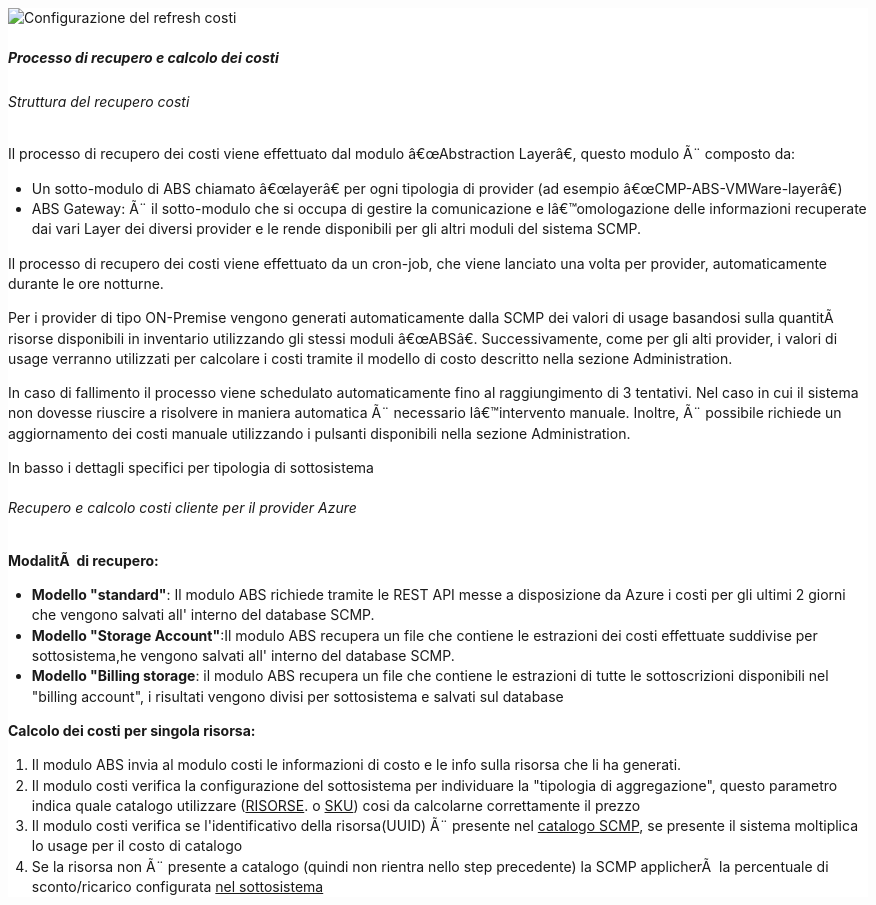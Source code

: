 ![Configurazione del refresh costi](../assets/images/extract/media/20250604001.png)

##### Processo di recupero e calcolo dei costi

###### Struttura del recupero costi

Il processo di recupero dei costi viene effettuato dal modulo â€œAbstraction Layerâ€, questo modulo Ã¨ composto da:

- Un sotto-modulo di ABS chiamato â€œlayerâ€ per ogni tipologia di provider (ad esempio â€œCMP-ABS-VMWare-layerâ€)
- ABS Gateway: Ã¨ il sotto-modulo che si occupa di gestire la comunicazione e lâ€™omologazione delle informazioni recuperate dai vari Layer dei diversi provider e le rende disponibili per gli altri moduli del sistema SCMP.

Il processo di recupero dei costi viene effettuato da un cron-job, che viene lanciato una volta per provider, automaticamente durante le ore notturne.

Per i provider di tipo ON-Premise vengono generati automaticamente dalla SCMP dei valori di usage basandosi sulla quantitÃ  risorse disponibili in inventario utilizzando gli stessi moduli â€œABSâ€. Successivamente, come per gli alti provider, i valori di usage verranno utilizzati per calcolare i costi tramite il modello di costo descritto nella sezione Administration.

In caso di fallimento il processo viene schedulato automaticamente fino al raggiungimento di 3 tentativi. Nel caso in cui il sistema non dovesse riuscire a risolvere in maniera automatica Ã¨ necessario lâ€™intervento manuale. Inoltre, Ã¨ possibile richiede un aggiornamento dei costi manuale utilizzando i pulsanti disponibili nella sezione Administration.

In basso i dettagli specifici per tipologia di sottosistema

###### Recupero e calcolo costi cliente per il provider *Azure*

**ModalitÃ  di recupero:**

- **Modello "standard"**: Il modulo ABS richiede tramite le REST API messe a disposizione da Azure i costi per gli ultimi 2 giorni che vengono salvati all' interno del database SCMP.
- **Modello "Storage Account"**:Il modulo ABS recupera un file che contiene le estrazioni dei costi effettuate suddivise per sottosistema,he vengono salvati all' interno del database SCMP.
- **Modello "Billing storage**: il modulo ABS recupera un file che contiene le estrazioni di tutte le sottoscrizioni disponibili nel "billing account", i risultati vengono divisi per sottosistema e salvati sul database

**Calcolo dei costi per singola risorsa:**

1. Il modulo ABS invia al modulo costi le informazioni di costo e le info sulla risorsa che li ha generati.
2. Il modulo costi verifica la configurazione del sottosistema per individuare la "tipologia di aggregazione", questo parametro indica quale catalogo utilizzare ([RISORSE](Catalog.md#risorse-e-relazioni-tra-risorse).
 o [SKU](Catalog.md#risorse-e-relazioni-tra-sku)) cosi da calcolarne correttamente il prezzo
3. Il modulo costi verifica se l'identificativo della risorsa(UUID) Ã¨ presente nel [catalogo SCMP](Catalog.md#gestione-elementi-di-catalogo-scmp), se presente il sistema moltiplica lo usage per il costo di catalogo
4. Se la risorsa non Ã¨ presente a catalogo (quindi non rientra nello step precedente) la SCMP applicherÃ  la percentuale di sconto/ricarico configurata [nel sottosistema](Administration.md#parametri-azure)
